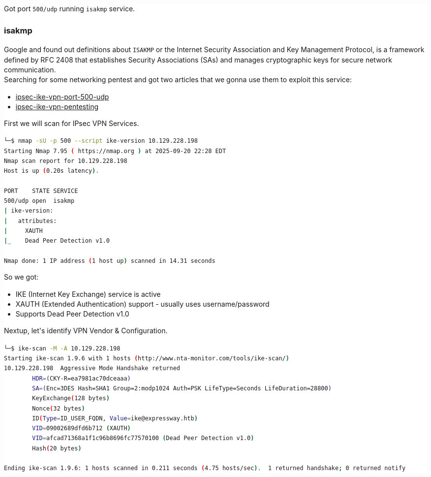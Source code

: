 Got port `500/udp` running `isakmp` service.

### isakmp
Google and found out definitions about `ISAKMP` or the Internet Security Association and Key Management Protocol, is a framework defined by RFC 2408 that establishes Security Associations (SAs) and manages cryptographic keys for secure network communication. <br>
Searching for some networking pentest and got two articles that we gonna use them to exploit this service: <br>
- [ipsec-ike-vpn-port-500-udp](https://www.verylazytech.com/network-pentesting/ipsec-ike-vpn-port-500-udp)
- [ipsec-ike-vpn-pentesting](https://angelica.gitbook.io/hacktricks/network-services-pentesting/ipsec-ike-vpn-pentesting)

First we will scan for IPsec VPN Services.

```bash
└─$ nmap -sU -p 500 --script ike-version 10.129.228.198
Starting Nmap 7.95 ( https://nmap.org ) at 2025-09-20 22:28 EDT
Nmap scan report for 10.129.228.198
Host is up (0.20s latency).

PORT    STATE SERVICE
500/udp open  isakmp
| ike-version: 
|   attributes: 
|     XAUTH
|_    Dead Peer Detection v1.0

Nmap done: 1 IP address (1 host up) scanned in 14.31 seconds
```
So we got: <br>
- IKE (Internet Key Exchange) service is active
- XAUTH (Extended Authentication) support - usually uses username/password
- Supports Dead Peer Detection v1.0

Nextup, let's identify VPN Vendor & Configuration.

```bash
└─$ ike-scan -M -A 10.129.228.198
Starting ike-scan 1.9.6 with 1 hosts (http://www.nta-monitor.com/tools/ike-scan/)
10.129.228.198  Aggressive Mode Handshake returned
        HDR=(CKY-R=ea7981ac70dceaaa)
        SA=(Enc=3DES Hash=SHA1 Group=2:modp1024 Auth=PSK LifeType=Seconds LifeDuration=28800)
        KeyExchange(128 bytes)
        Nonce(32 bytes)
        ID(Type=ID_USER_FQDN, Value=ike@expressway.htb)
        VID=09002689dfd6b712 (XAUTH)
        VID=afcad71368a1f1c96b8696fc77570100 (Dead Peer Detection v1.0)
        Hash(20 bytes)

Ending ike-scan 1.9.6: 1 hosts scanned in 0.211 seconds (4.75 hosts/sec).  1 returned handshake; 0 returned notify
```
